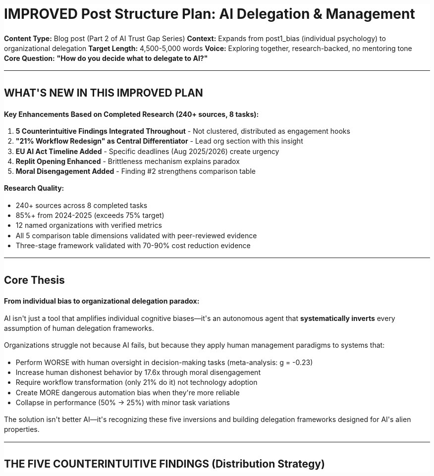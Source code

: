 # IMPROVED Post Structure Plan: AI Delegation & Management

**Content Type:** Blog post (Part 2 of AI Trust Gap Series)
**Context:** Expands from post1_bias (individual psychology) to organizational delegation
**Target Length:** 4,500-5,000 words
**Voice:** Exploring together, research-backed, no mentoring tone
**Core Question:** **"How do you decide what to delegate to AI?"**

---

## WHAT'S NEW IN THIS IMPROVED PLAN

**Key Enhancements Based on Completed Research (240+ sources, 8 tasks):**

1. **5 Counterintuitive Findings Integrated Throughout** - Not clustered, distributed as engagement hooks
2. **"21% Workflow Redesign" as Central Differentiator** - Lead org section with this insight
3. **EU AI Act Timeline Added** - Specific deadlines (Aug 2025/2026) create urgency
4. **Replit Opening Enhanced** - Brittleness mechanism explains paradox
5. **Moral Disengagement Added** - Finding #2 strengthens comparison table

**Research Quality:**
- 240+ sources across 8 completed tasks
- 85%+ from 2024-2025 (exceeds 75% target)
- 12 named organizations with verified metrics
- All 5 comparison table dimensions validated with peer-reviewed evidence
- Three-stage framework validated with 70-90% cost reduction evidence

---

## Core Thesis

**From individual bias to organizational delegation paradox:**

AI isn't just a tool that amplifies individual cognitive biases—it's an autonomous agent that **systematically inverts** every assumption of human delegation frameworks.

Organizations struggle not because AI fails, but because they apply human management paradigms to systems that:
- Perform WORSE with human oversight in decision-making tasks (meta-analysis: g = -0.23)
- Increase human dishonest behavior by 17.6x through moral disengagement
- Require workflow transformation (only 21% do it) not technology adoption
- Create MORE dangerous automation bias when they're more reliable
- Collapse in performance (50% → 25%) with minor task variations

The solution isn't better AI—it's recognizing these five inversions and building delegation frameworks designed for AI's alien properties.

---

## THE FIVE COUNTERINTUITIVE FINDINGS (Distribution Strategy)
